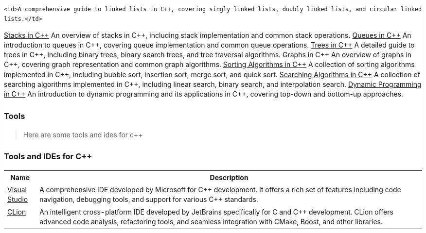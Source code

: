     <td>A comprehensive guide to linked lists in C++, covering singly linked lists, doubly linked lists, and circular linked lists.</td>
  </tr>
  <tr>
    <td><a href="https://www.geeksforgeeks.org/stack-data-structure/">Stacks in C++</a></td>
    <td>An overview of stacks in C++, including stack implementation and common stack operations.</td>
  </tr>
  <tr>
    <td><a href="https://www.geeksforgeeks.org/queue-data-structure/"> Queues in C++</a></td>
    <td>An introduction to queues in C++, covering queue implementation and common queue operations.</td>
  </tr>
  <tr>
    <td><a href="https://www.geeksforgeeks.org/binary-tree-data-structure/">Trees in C++</a></td>
    <td>A detailed guide to trees in C++, including binary trees, binary search trees, and tree traversal algorithms.</td>
  </tr>
  <tr>
    <td><a href="https://www.geeksforgeeks.org/graph-data-structure-and-algorithms/">Graphs in C++</a></td>
    <td>An overview of graphs in C++, covering graph representation and common graph algorithms.</td>
  </tr>
  <tr>
    <td><a href="https://www.geeksforgeeks.org/sorting-algorithms/">Sorting Algorithms in C++</a></td>
    <td>A collection of sorting algorithms implemented in C++, including bubble sort, insertion sort, merge sort, and quick sort.</td>
  </tr>
  <tr>
    <td><a href="https://www.geeksforgeeks.org/searching-algorithms/"> Searching Algorithms in C++</a></td>
    <td>A collection of searching algorithms implemented in C++, including linear search, binary search, and interpolation search.</td>
  </tr>
  <tr>
    <td><a href="https://www.geeksforgeeks.org/dynamic-programming/"> Dynamic Programming in C++</a></td>
    <td>An introduction to dynamic programming and its applications in C++, covering top-down and bottom-up approaches.</td>
  </tr>
</table>

### Tools
> Here are some tools and ides for c++

### Tools and IDEs for C++

<table width="100%">
  <tr>
    <th>Name</th>
    <th>Description</th>
  </tr>
  <tr>
    <td><a href="https://visualstudio.microsoft.com/vs/features/cplusplus/">Visual Studio</a></td>
    <td>A comprehensive IDE developed by Microsoft for C++ development. It offers a rich set of features including code navigation, debugging tools, and support for various C++ standards.</td>
  </tr>
  <tr>
    <td><a href="https://www.jetbrains.com/clion/">CLion</a></td>
    <td>An intelligent cross-platform IDE developed by JetBrains specifically for C and C++ development. CLion offers advanced code analysis, refactoring tools, and seamless integration with CMake, Boost, and other libraries.</td>
  </tr>
  <tr>